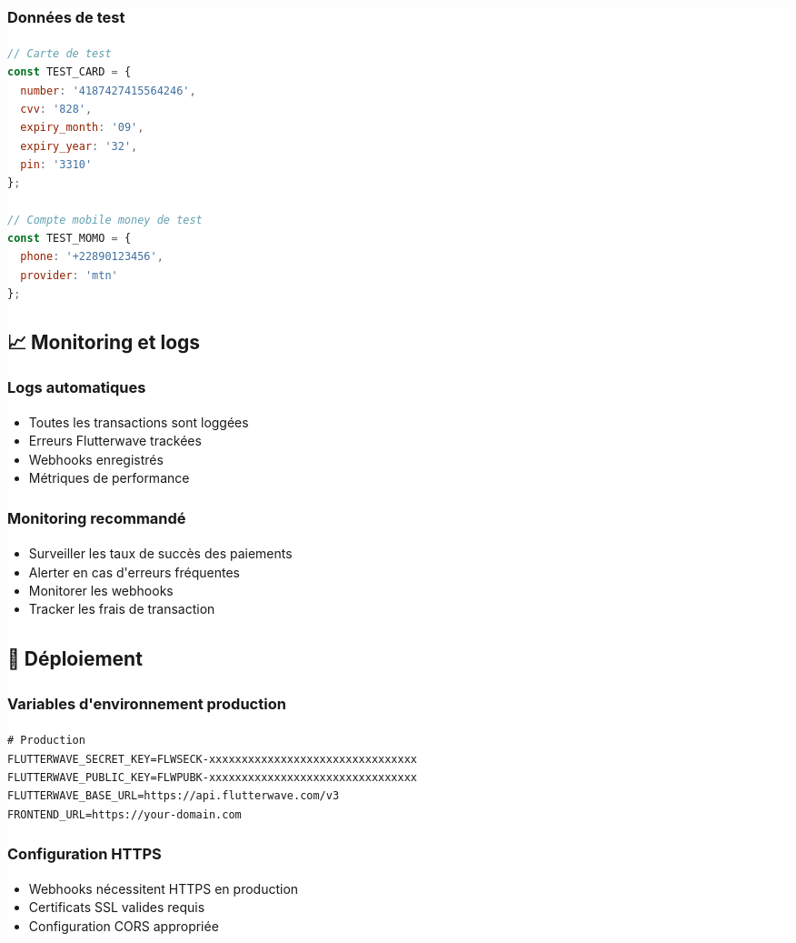### Données de test

```javascript
// Carte de test
const TEST_CARD = {
  number: '4187427415564246',
  cvv: '828',
  expiry_month: '09',
  expiry_year: '32',
  pin: '3310'
};

// Compte mobile money de test
const TEST_MOMO = {
  phone: '+22890123456',
  provider: 'mtn'
};
```

## 📈 Monitoring et logs

### Logs automatiques
- Toutes les transactions sont loggées
- Erreurs Flutterwave trackées
- Webhooks enregistrés
- Métriques de performance

### Monitoring recommandé
- Surveiller les taux de succès des paiements
- Alerter en cas d'erreurs fréquentes
- Monitorer les webhooks
- Tracker les frais de transaction

## 🚀 Déploiement

### Variables d'environnement production

```env
# Production
FLUTTERWAVE_SECRET_KEY=FLWSECK-xxxxxxxxxxxxxxxxxxxxxxxxxxxxxxxx
FLUTTERWAVE_PUBLIC_KEY=FLWPUBK-xxxxxxxxxxxxxxxxxxxxxxxxxxxxxxxx
FLUTTERWAVE_BASE_URL=https://api.flutterwave.com/v3
FRONTEND_URL=https://your-domain.com
```

### Configuration HTTPS
- Webhooks nécessitent HTTPS en production
- Certificats SSL valides requis
- Configuration CORS appropriée
